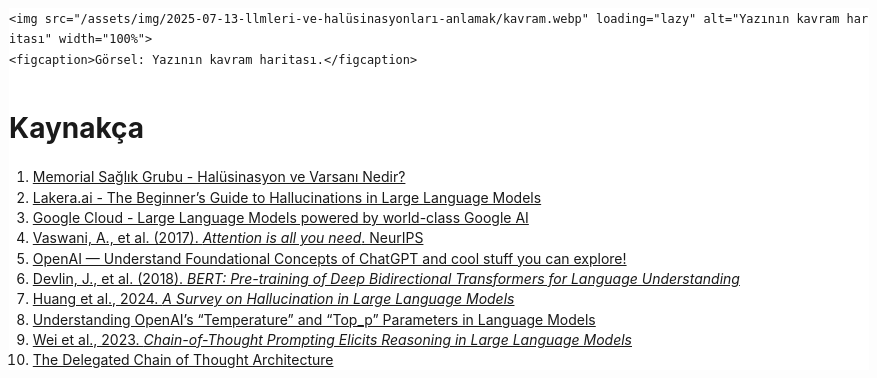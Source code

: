     <img src="/assets/img/2025-07-13-llmleri-ve-halüsinasyonları-anlamak/kavram.webp" loading="lazy" alt="Yazının kavram haritası" width="100%">
    <figcaption>Görsel: Yazının kavram haritası.</figcaption>
</figure>

# Kaynakça

1. [Memorial Sağlık Grubu - Halüsinasyon ve Varsanı Nedir?][1]  
2. [Lakera.ai - The Beginner’s Guide to Hallucinations in Large Language Models][2]  
3. [Google Cloud - Large Language Models powered by world-class Google AI][3]  
4. [Vaswani, A., et al. (2017). *Attention is all you need*. NeurIPS][4]  
5. [OpenAI — Understand Foundational Concepts of ChatGPT and cool stuff you can explore!][5]  
6. [Devlin, J., et al. (2018). *BERT: Pre-training of Deep Bidirectional Transformers for Language Understanding*][6]  
7. [Huang et al., 2024. _A Survey on Hallucination in Large Language Models_][7]  
8. [Understanding OpenAI’s “Temperature” and “Top_p” Parameters in Language Models][8]  
9. [Wei et al., 2023. *Chain-of-Thought Prompting Elicits Reasoning in Large Language Models*][9]  
10. [The Delegated Chain of Thought Architecture][10]  

[1]: https://www.memorial.com.tr/hastaliklar/halusinasyon-varsani-nedir-belirtileri-nelerdir
[2]: https://www.lakera.ai/blog/guide-to-hallucinations-in-large-language-models
[3]: https://cloud.google.com/ai/llms
[4]: https://arxiv.org/abs/1706.03762
[5]: https://medium.com/@amol-wagh/open-ai-understand-foundational-concepts-of-chatgpt-and-cool-stuff-you-can-explore-a7a77baf0ee3#:~:text=OpenAI%20%E2%80%94%20Understand%20Foundational%20Concepts%20of%20ChatGPT%20and%20cool%20stuff%20you%20can%20explore!
[6]: https://arxiv.org/abs/1810.04805
[7]: https://doi.org/10.1145/3703155
[8]: https://medium.com/@1511425435311/understanding-openais-temperature-and-top-p-parameters-in-language-models-d2066504684f
[9]: https://arxiv.org/abs/2201.11903
[10]: https://lab.scub.net/the-delegated-chain-of-thought-architecture-5dd5ab9ca88e
